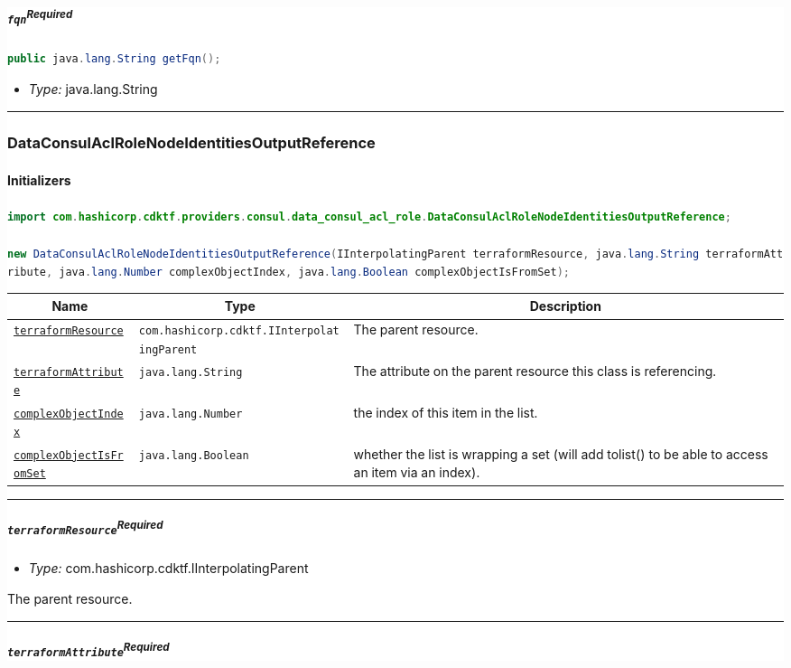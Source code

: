 ##### `fqn`<sup>Required</sup> <a name="fqn" id="@cdktf/provider-consul.dataConsulAclRole.DataConsulAclRoleNodeIdentitiesList.property.fqn"></a>

```java
public java.lang.String getFqn();
```

- *Type:* java.lang.String

---


### DataConsulAclRoleNodeIdentitiesOutputReference <a name="DataConsulAclRoleNodeIdentitiesOutputReference" id="@cdktf/provider-consul.dataConsulAclRole.DataConsulAclRoleNodeIdentitiesOutputReference"></a>

#### Initializers <a name="Initializers" id="@cdktf/provider-consul.dataConsulAclRole.DataConsulAclRoleNodeIdentitiesOutputReference.Initializer"></a>

```java
import com.hashicorp.cdktf.providers.consul.data_consul_acl_role.DataConsulAclRoleNodeIdentitiesOutputReference;

new DataConsulAclRoleNodeIdentitiesOutputReference(IInterpolatingParent terraformResource, java.lang.String terraformAttribute, java.lang.Number complexObjectIndex, java.lang.Boolean complexObjectIsFromSet);
```

| **Name** | **Type** | **Description** |
| --- | --- | --- |
| <code><a href="#@cdktf/provider-consul.dataConsulAclRole.DataConsulAclRoleNodeIdentitiesOutputReference.Initializer.parameter.terraformResource">terraformResource</a></code> | <code>com.hashicorp.cdktf.IInterpolatingParent</code> | The parent resource. |
| <code><a href="#@cdktf/provider-consul.dataConsulAclRole.DataConsulAclRoleNodeIdentitiesOutputReference.Initializer.parameter.terraformAttribute">terraformAttribute</a></code> | <code>java.lang.String</code> | The attribute on the parent resource this class is referencing. |
| <code><a href="#@cdktf/provider-consul.dataConsulAclRole.DataConsulAclRoleNodeIdentitiesOutputReference.Initializer.parameter.complexObjectIndex">complexObjectIndex</a></code> | <code>java.lang.Number</code> | the index of this item in the list. |
| <code><a href="#@cdktf/provider-consul.dataConsulAclRole.DataConsulAclRoleNodeIdentitiesOutputReference.Initializer.parameter.complexObjectIsFromSet">complexObjectIsFromSet</a></code> | <code>java.lang.Boolean</code> | whether the list is wrapping a set (will add tolist() to be able to access an item via an index). |

---

##### `terraformResource`<sup>Required</sup> <a name="terraformResource" id="@cdktf/provider-consul.dataConsulAclRole.DataConsulAclRoleNodeIdentitiesOutputReference.Initializer.parameter.terraformResource"></a>

- *Type:* com.hashicorp.cdktf.IInterpolatingParent

The parent resource.

---

##### `terraformAttribute`<sup>Required</sup> <a name="terraformAttribute" id="@cdktf/provider-consul.dataConsulAclRole.DataConsulAclRoleNodeIdentitiesOutputReference.Initializer.parameter.terraformAttribute"></a>
